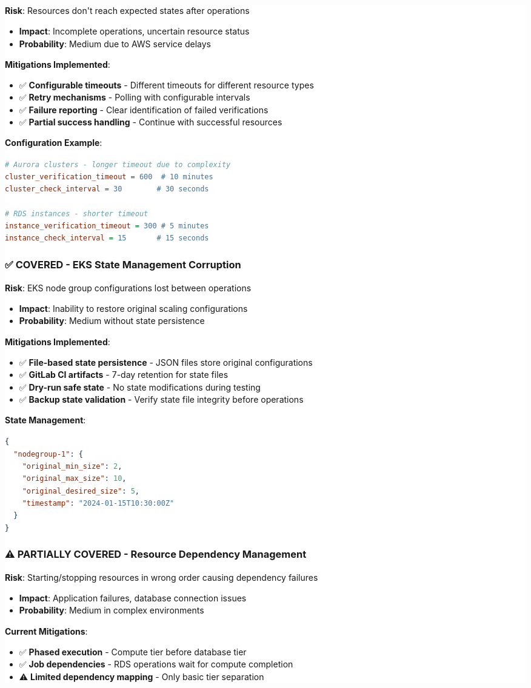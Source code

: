 **Risk**: Resources don't reach expected states after operations
- **Impact**: Incomplete operations, uncertain resource status
- **Probability**: Medium due to AWS service delays

**Mitigations Implemented**:
- ✅ **Configurable timeouts** - Different timeouts for different resource types
- ✅ **Retry mechanisms** - Polling with configurable intervals
- ✅ **Failure reporting** - Clear identification of failed verifications
- ✅ **Partial success handling** - Continue with successful resources

**Configuration Example**:
```ini
# Aurora clusters - longer timeout due to complexity
cluster_verification_timeout = 600  # 10 minutes
cluster_check_interval = 30        # 30 seconds

# RDS instances - shorter timeout
instance_verification_timeout = 300 # 5 minutes  
instance_check_interval = 15       # 15 seconds
```

### ✅ **COVERED - EKS State Management Corruption**

**Risk**: EKS node group configurations lost between operations
- **Impact**: Inability to restore original scaling configurations
- **Probability**: Medium without state persistence

**Mitigations Implemented**:
- ✅ **File-based state persistence** - JSON files store original configurations
- ✅ **GitLab CI artifacts** - 7-day retention for state files
- ✅ **Dry-run safe state** - No state modifications during testing
- ✅ **Backup state validation** - Verify state file integrity before operations

**State Management**:
```json
{
  "nodegroup-1": {
    "original_min_size": 2,
    "original_max_size": 10,
    "original_desired_size": 5,
    "timestamp": "2024-01-15T10:30:00Z"
  }
}
```

### ⚠️ **PARTIALLY COVERED - Resource Dependency Management**

**Risk**: Starting/stopping resources in wrong order causing dependency failures
- **Impact**: Application failures, database connection issues
- **Probability**: Medium in complex environments

**Current Mitigations**:
- ✅ **Phased execution** - Compute tier before database tier
- ✅ **Job dependencies** - RDS operations wait for compute completion
- ⚠️ **Limited dependency mapping** - Only basic tier separation
